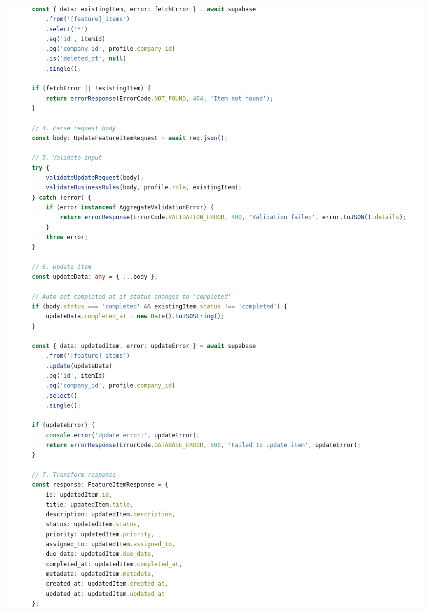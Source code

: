 ```typescript
        const { data: existingItem, error: fetchError } = await supabase
            .from('[feature]_items')
            .select('*')
            .eq('id', itemId)
            .eq('company_id', profile.company_id)
            .is('deleted_at', null)
            .single();

        if (fetchError || !existingItem) {
            return errorResponse(ErrorCode.NOT_FOUND, 404, 'Item not found');
        }

        // 4. Parse request body
        const body: UpdateFeatureItemRequest = await req.json();

        // 5. Validate input
        try {
            validateUpdateRequest(body);
            validateBusinessRules(body, profile.role, existingItem);
        } catch (error) {
            if (error instanceof AggregateValidationError) {
                return errorResponse(ErrorCode.VALIDATION_ERROR, 400, 'Validation failed', error.toJSON().details);
            }
            throw error;
        }

        // 6. Update item
        const updateData: any = { ...body };

        // Auto-set completed_at if status changes to 'completed'
        if (body.status === 'completed' && existingItem.status !== 'completed') {
            updateData.completed_at = new Date().toISOString();
        }

        const { data: updatedItem, error: updateError } = await supabase
            .from('[feature]_items')
            .update(updateData)
            .eq('id', itemId)
            .eq('company_id', profile.company_id)
            .select()
            .single();

        if (updateError) {
            console.error('Update error:', updateError);
            return errorResponse(ErrorCode.DATABASE_ERROR, 500, 'Failed to update item', updateError);
        }

        // 7. Transform response
        const response: FeatureItemResponse = {
            id: updatedItem.id,
            title: updatedItem.title,
            description: updatedItem.description,
            status: updatedItem.status,
            priority: updatedItem.priority,
            assigned_to: updatedItem.assigned_to,
            due_date: updatedItem.due_date,
            completed_at: updatedItem.completed_at,
            metadata: updatedItem.metadata,
            created_at: updatedItem.created_at,
            updated_at: updatedItem.updated_at
        };
```